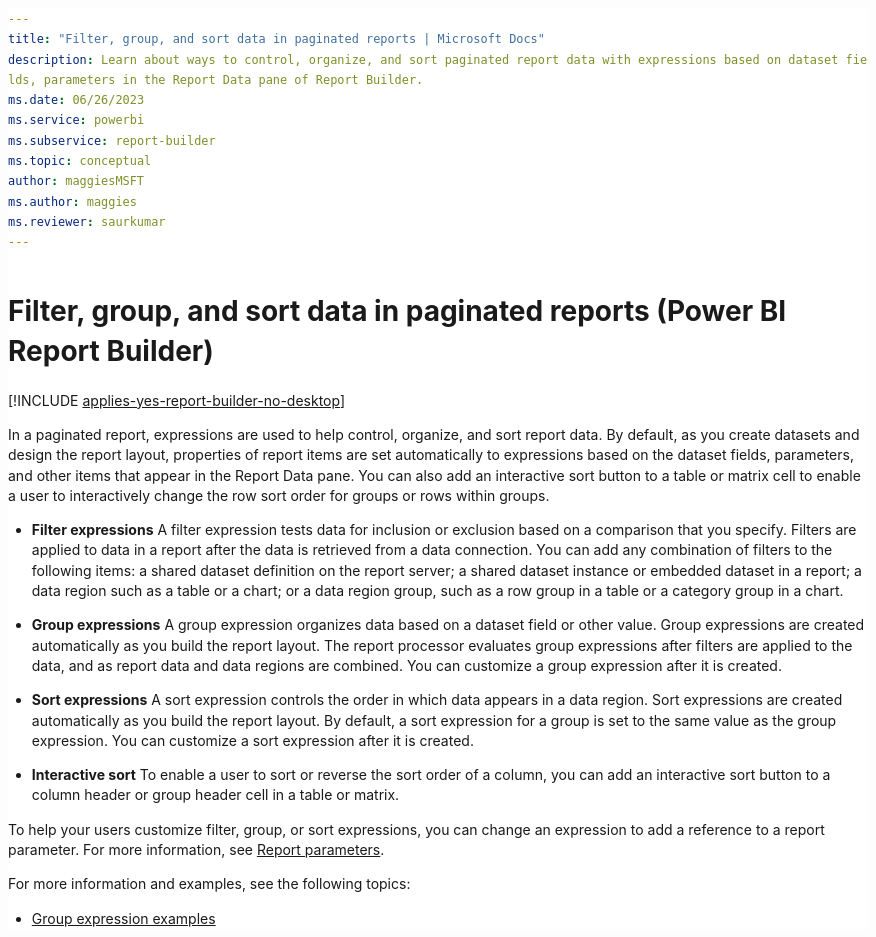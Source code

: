 ```yaml
---
title: "Filter, group, and sort data in paginated reports | Microsoft Docs"
description: Learn about ways to control, organize, and sort paginated report data with expressions based on dataset fields, parameters in the Report Data pane of Report Builder. 
ms.date: 06/26/2023
ms.service: powerbi
ms.subservice: report-builder
ms.topic: conceptual
author: maggiesMSFT
ms.author: maggies
ms.reviewer: saurkumar
---
```

# Filter, group, and sort data in paginated reports (Power BI Report Builder)

[!INCLUDE [applies-yes-report-builder-no-desktop](../../includes/applies-yes-report-builder-no-desktop.md)]

  In a paginated report, expressions are used to help control, organize, and sort report data. By default, as you create datasets and design the report layout, properties of report items are set automatically to expressions based on the dataset fields, parameters, and other items that appear in the Report Data pane. You can also add an interactive sort button to a table or matrix cell to enable a user to interactively change the row sort order for groups or rows within groups.  
  
-   **Filter expressions** A filter expression tests data for inclusion or exclusion based on a comparison that you specify. Filters are applied to data in a report after the data is retrieved from a data connection. You can add any combination of filters to the following items:  a shared dataset definition on the report server; a shared dataset instance or embedded dataset in a report; a data region such as a table or a chart; or a data region group, such as a row group in a table or a category group in a chart.  
  
-   **Group expressions** A group expression organizes data based on a dataset field or other value. Group expressions are created automatically as you build the report layout. The report processor evaluates group expressions after filters are applied to the data, and as report data and data regions are combined. You can customize a group expression after it is created.  
  
-   **Sort expressions** A sort expression controls the order in which data appears in a data region. Sort expressions are created automatically as you build the report layout. By default, a sort expression for a group is set to the same value as the group expression. You can customize a sort expression after it is created.  
  
-   **Interactive sort** To enable a user to sort or reverse the sort order of a column, you can add an interactive sort button to a column header or group header cell in a table or matrix.  
  
 To help your users customize filter, group, or sort expressions, you can change an expression to add a reference to a report parameter. For more information, see [Report parameters](../../paginated-reports/parameters/report-builder-parameters.md).  
  
 For more information and examples, see the following topics:  
  
-   [Group expression examples](../../paginated-reports/expressions/group-expression-examples-report-builder.md) 
  
